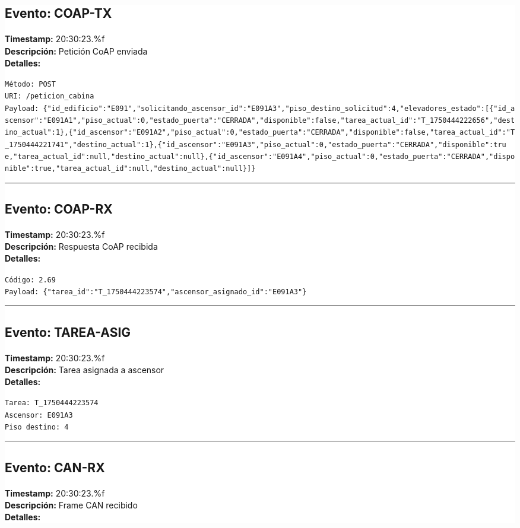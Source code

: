 
## Evento: COAP-TX

**Timestamp:** 20:30:23.%f  
**Descripción:** Petición CoAP enviada  
**Detalles:**

```
Método: POST
URI: /peticion_cabina
Payload: {"id_edificio":"E091","solicitando_ascensor_id":"E091A3","piso_destino_solicitud":4,"elevadores_estado":[{"id_ascensor":"E091A1","piso_actual":0,"estado_puerta":"CERRADA","disponible":false,"tarea_actual_id":"T_1750444222656","destino_actual":1},{"id_ascensor":"E091A2","piso_actual":0,"estado_puerta":"CERRADA","disponible":false,"tarea_actual_id":"T_1750444221741","destino_actual":1},{"id_ascensor":"E091A3","piso_actual":0,"estado_puerta":"CERRADA","disponible":true,"tarea_actual_id":null,"destino_actual":null},{"id_ascensor":"E091A4","piso_actual":0,"estado_puerta":"CERRADA","disponible":true,"tarea_actual_id":null,"destino_actual":null}]}
```

---

## Evento: COAP-RX

**Timestamp:** 20:30:23.%f  
**Descripción:** Respuesta CoAP recibida  
**Detalles:**

```
Código: 2.69
Payload: {"tarea_id":"T_1750444223574","ascensor_asignado_id":"E091A3"}
```

---

## Evento: TAREA-ASIG

**Timestamp:** 20:30:23.%f  
**Descripción:** Tarea asignada a ascensor  
**Detalles:**

```
Tarea: T_1750444223574
Ascensor: E091A3
Piso destino: 4
```

---

## Evento: CAN-RX

**Timestamp:** 20:30:23.%f  
**Descripción:** Frame CAN recibido  
**Detalles:**
